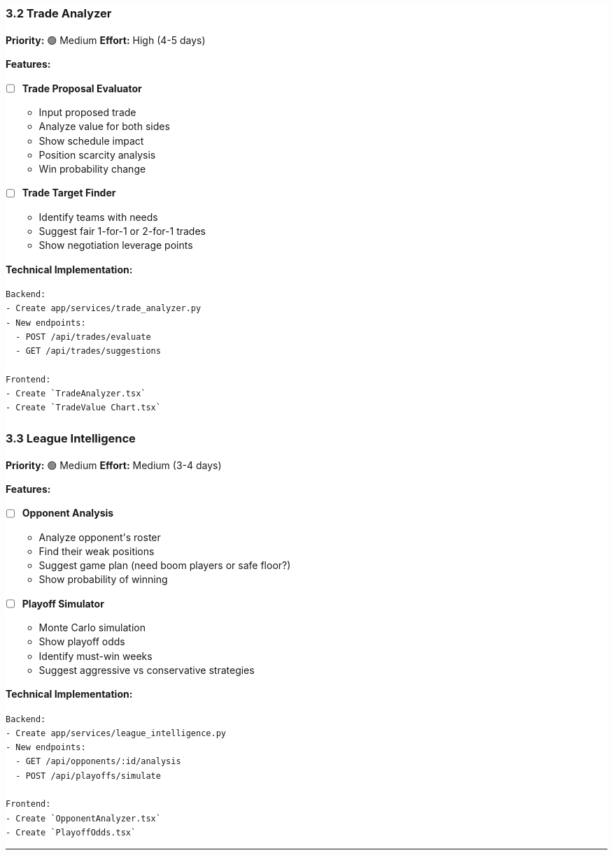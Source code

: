 ### 3.2 Trade Analyzer
**Priority:** 🟢 Medium
**Effort:** High (4-5 days)

**Features:**
- [ ] **Trade Proposal Evaluator**
  - Input proposed trade
  - Analyze value for both sides
  - Show schedule impact
  - Position scarcity analysis
  - Win probability change

- [ ] **Trade Target Finder**
  - Identify teams with needs
  - Suggest fair 1-for-1 or 2-for-1 trades
  - Show negotiation leverage points

**Technical Implementation:**
```
Backend:
- Create app/services/trade_analyzer.py
- New endpoints:
  - POST /api/trades/evaluate
  - GET /api/trades/suggestions

Frontend:
- Create `TradeAnalyzer.tsx`
- Create `TradeValue Chart.tsx`
```

### 3.3 League Intelligence
**Priority:** 🟢 Medium
**Effort:** Medium (3-4 days)

**Features:**
- [ ] **Opponent Analysis**
  - Analyze opponent's roster
  - Find their weak positions
  - Suggest game plan (need boom players or safe floor?)
  - Show probability of winning

- [ ] **Playoff Simulator**
  - Monte Carlo simulation
  - Show playoff odds
  - Identify must-win weeks
  - Suggest aggressive vs conservative strategies

**Technical Implementation:**
```
Backend:
- Create app/services/league_intelligence.py
- New endpoints:
  - GET /api/opponents/:id/analysis
  - POST /api/playoffs/simulate

Frontend:
- Create `OpponentAnalyzer.tsx`
- Create `PlayoffOdds.tsx`
```

---